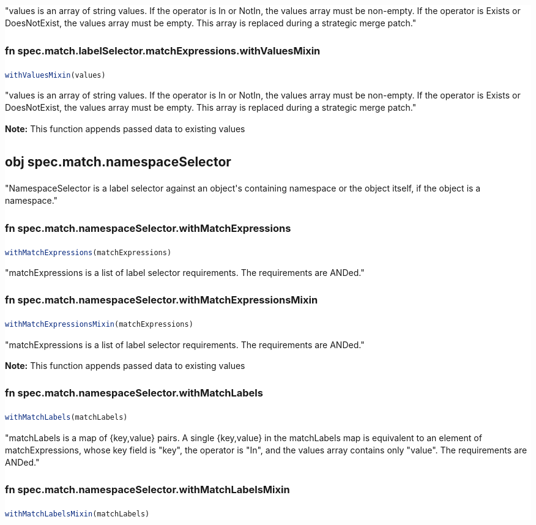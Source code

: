 "values is an array of string values. If the operator is In or NotIn, the values array must be non-empty. If the operator is Exists or DoesNotExist, the values array must be empty. This array is replaced during a strategic merge patch."

### fn spec.match.labelSelector.matchExpressions.withValuesMixin

```ts
withValuesMixin(values)
```

"values is an array of string values. If the operator is In or NotIn, the values array must be non-empty. If the operator is Exists or DoesNotExist, the values array must be empty. This array is replaced during a strategic merge patch."

**Note:** This function appends passed data to existing values

## obj spec.match.namespaceSelector

"NamespaceSelector is a label selector against an object's containing namespace or the object itself, if the object is a namespace."

### fn spec.match.namespaceSelector.withMatchExpressions

```ts
withMatchExpressions(matchExpressions)
```

"matchExpressions is a list of label selector requirements. The requirements are ANDed."

### fn spec.match.namespaceSelector.withMatchExpressionsMixin

```ts
withMatchExpressionsMixin(matchExpressions)
```

"matchExpressions is a list of label selector requirements. The requirements are ANDed."

**Note:** This function appends passed data to existing values

### fn spec.match.namespaceSelector.withMatchLabels

```ts
withMatchLabels(matchLabels)
```

"matchLabels is a map of {key,value} pairs. A single {key,value} in the matchLabels map is equivalent to an element of matchExpressions, whose key field is \"key\", the operator is \"In\", and the values array contains only \"value\". The requirements are ANDed."

### fn spec.match.namespaceSelector.withMatchLabelsMixin

```ts
withMatchLabelsMixin(matchLabels)
```

